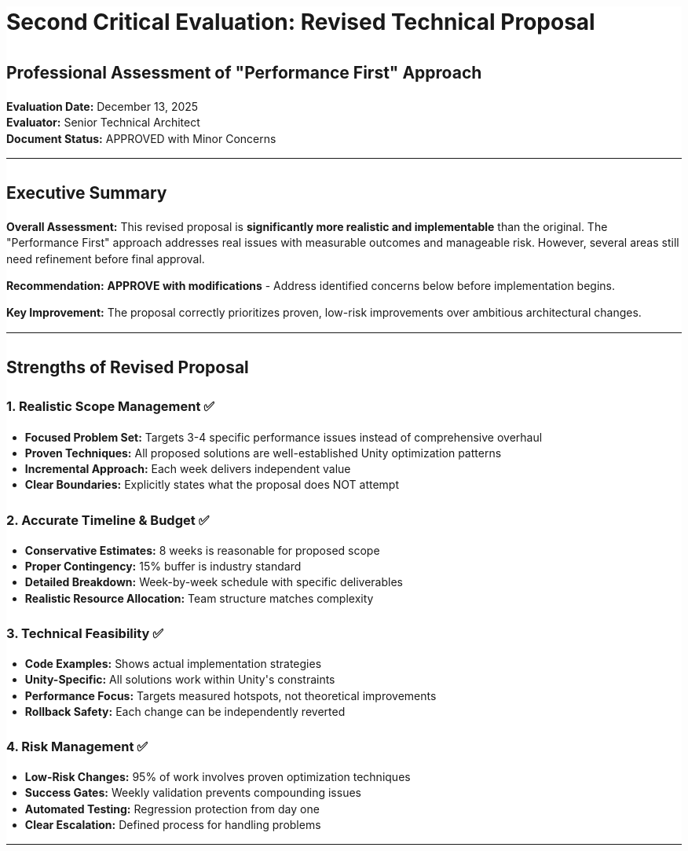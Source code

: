 # Second Critical Evaluation: Revised Technical Proposal
## Professional Assessment of "Performance First" Approach

**Evaluation Date:** December 13, 2025  
**Evaluator:** Senior Technical Architect  
**Document Status:** APPROVED with Minor Concerns  

---

## Executive Summary

**Overall Assessment:** This revised proposal is **significantly more realistic and implementable** than the original. The "Performance First" approach addresses real issues with measurable outcomes and manageable risk. However, several areas still need refinement before final approval.

**Recommendation:** **APPROVE with modifications** - Address identified concerns below before implementation begins.

**Key Improvement:** The proposal correctly prioritizes proven, low-risk improvements over ambitious architectural changes.

---

## Strengths of Revised Proposal

### 1. **Realistic Scope Management** ✅
- **Focused Problem Set:** Targets 3-4 specific performance issues instead of comprehensive overhaul
- **Proven Techniques:** All proposed solutions are well-established Unity optimization patterns
- **Incremental Approach:** Each week delivers independent value
- **Clear Boundaries:** Explicitly states what the proposal does NOT attempt

### 2. **Accurate Timeline & Budget** ✅
- **Conservative Estimates:** 8 weeks is reasonable for proposed scope
- **Proper Contingency:** 15% buffer is industry standard
- **Detailed Breakdown:** Week-by-week schedule with specific deliverables
- **Realistic Resource Allocation:** Team structure matches complexity

### 3. **Technical Feasibility** ✅
- **Code Examples:** Shows actual implementation strategies
- **Unity-Specific:** All solutions work within Unity's constraints
- **Performance Focus:** Targets measured hotspots, not theoretical improvements
- **Rollback Safety:** Each change can be independently reverted

### 4. **Risk Management** ✅
- **Low-Risk Changes:** 95% of work involves proven optimization techniques
- **Success Gates:** Weekly validation prevents compounding issues
- **Automated Testing:** Regression protection from day one
- **Clear Escalation:** Defined process for handling problems

---